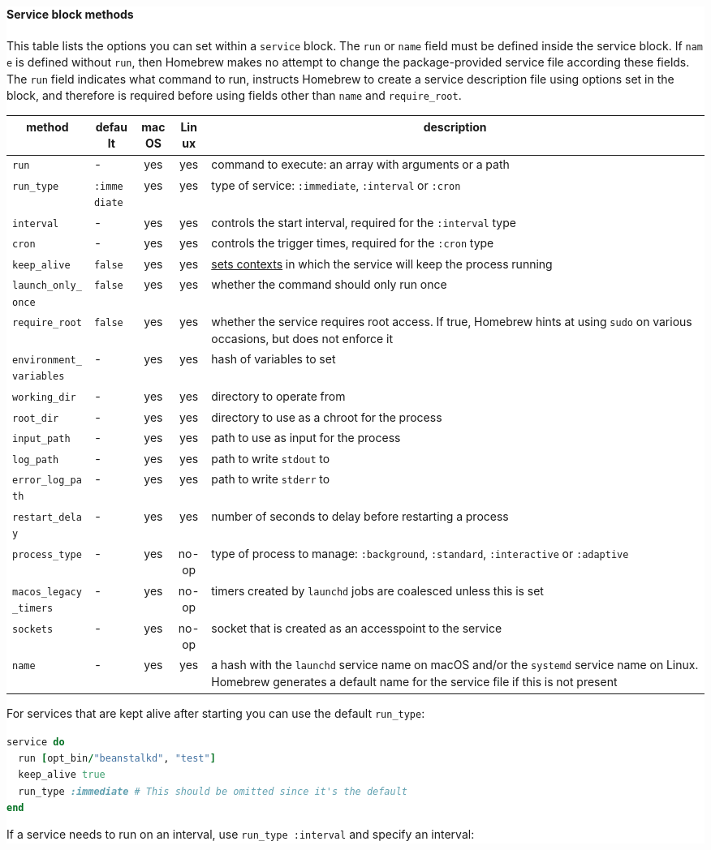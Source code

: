 #### Service block methods

This table lists the options you can set within a `service` block. The `run` or `name` field must be defined inside the service block. If `name` is defined without `run`, then Homebrew makes no attempt to change the package-provided service file according these fields. The `run` field indicates what command to run, instructs Homebrew to create a service description file using options set in the block, and therefore is required before using fields other than `name` and `require_root`.

| method                  | default      | macOS | Linux | description |
| ----------------------- | ------------ | :---: | :---: | ----------- |
| `run`                   | -            |  yes  |  yes  | command to execute: an array with arguments or a path |
| `run_type`              | `:immediate` |  yes  |  yes  | type of service: `:immediate`, `:interval` or `:cron` |
| `interval`              | -            |  yes  |  yes  | controls the start interval, required for the `:interval` type |
| `cron`                  | -            |  yes  |  yes  | controls the trigger times, required for the `:cron` type |
| `keep_alive`            | `false`      |  yes  |  yes  | [sets contexts](#keep_alive-options) in which the service will keep the process running |
| `launch_only_once`      | `false`      |  yes  |  yes  | whether the command should only run once |
| `require_root`          | `false`      |  yes  |  yes  | whether the service requires root access. If true, Homebrew hints at using `sudo` on various occasions, but does not enforce it |
| `environment_variables` | -            |  yes  |  yes  | hash of variables to set |
| `working_dir`           | -            |  yes  |  yes  | directory to operate from |
| `root_dir`              | -            |  yes  |  yes  | directory to use as a chroot for the process |
| `input_path`            | -            |  yes  |  yes  | path to use as input for the process |
| `log_path`              | -            |  yes  |  yes  | path to write `stdout` to |
| `error_log_path`        | -            |  yes  |  yes  | path to write `stderr` to |
| `restart_delay`         | -            |  yes  |  yes  | number of seconds to delay before restarting a process |
| `process_type`          | -            |  yes  | no-op | type of process to manage: `:background`, `:standard`, `:interactive` or `:adaptive` |
| `macos_legacy_timers`   | -            |  yes  | no-op | timers created by `launchd` jobs are coalesced unless this is set |
| `sockets`               | -            |  yes  | no-op | socket that is created as an accesspoint to the service |
| `name`                  | -            |  yes  |  yes  | a hash with the `launchd` service name on macOS and/or the `systemd` service name on Linux. Homebrew generates a default name for the service file if this is not present |

For services that are kept alive after starting you can use the default `run_type`:

```ruby
service do
  run [opt_bin/"beanstalkd", "test"]
  keep_alive true
  run_type :immediate # This should be omitted since it's the default
end
```

If a service needs to run on an interval, use `run_type :interval` and specify an interval:
